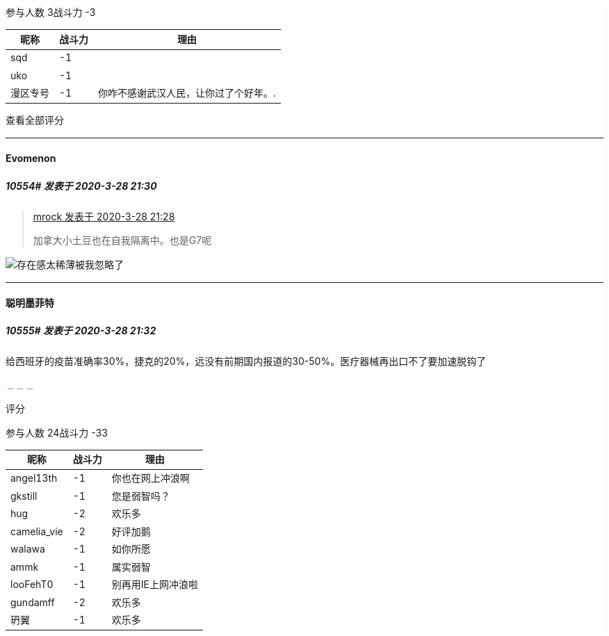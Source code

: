  参与人数 3战斗力 -3

|昵称|战斗力|理由|
|----|---|---|
| sqd|-1||
| uko|-1||
| 漫区专号|-1|你咋不感谢武汉人民，让你过了个好年。.|



查看全部评分






-----

####  Evomenon  
##### 10554#       发表于 2020-3-28 21:30



<blockquote><a href="httphttps://bbs.saraba1st.com/2b/forum.php?mod=redirect&amp;goto=findpost&amp;pid=46907093&amp;ptid=1920488" target="_blank">mrock 发表于 2020-3-28 21:28</a>

加拿大小土豆也在自我隔离中。也是G7呢</blockquote>
<img src="https://static.saraba1st.com/image/smiley/face2017/068.png" referrerpolicy="no-referrer">存在感太稀薄被我忽略了







-----

####  聪明墨菲特  
##### 10555#       发表于 2020-3-28 21:32




给西班牙的疫苗准确率30%，捷克的20%，远没有前期国内报道的30-50%。医疗器械再出口不了要加速脱钩了



﹍﹍﹍

评分





 参与人数 24战斗力 -33

|昵称|战斗力|理由|
|----|---|---|
| angel13th|-1|你也在网上冲浪啊|
| gkstill|-1|您是弱智吗？|
| hug|-2|欢乐多|
| camelia_vie|-2|好评加鹅|
| walawa|-1|如你所愿|
| ammk|-1|属实弱智|
| looFehT0|-1|别再用IE上网冲浪啦|
| gundamff|-2|欢乐多|
| 玬翼|-1|欢乐多|